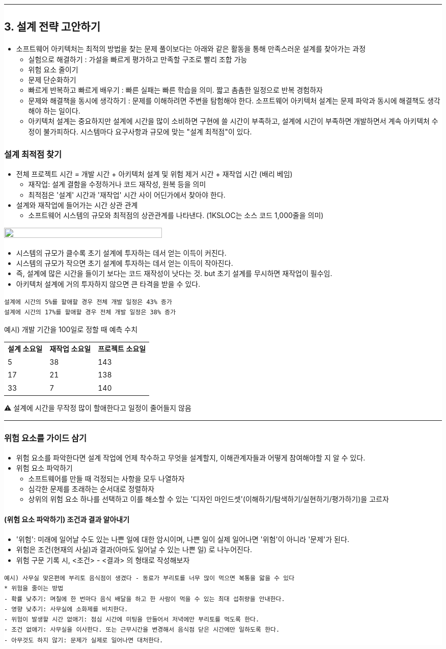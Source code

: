 <hr />

## 3. 설계 전략 고안하기
- 소프트웨어 아키텍처는 최적의 방법을 찾는 문제 풀이보다는 아래와 같은 활동을 통해 만족스러운 설계를 찾아가는 과정
  - 실험으로 해결하기 : 가설을 빠르게 평가하고 만족할 구조로 빨리 조합 가능
  - 위험 요소 줄이기
  - 문제 단순화하기
  - 빠르게 반복하고 빠르게 배우기 : 빠른 실패는 빠른 학습을 의미. 짧고 촘촘한 일정으로 반복 경험하자
  - 문제와 해결책을 동시에 생각하기 : 문제를 이해하려면 주변을 탐험해야 한다. 소프트웨어 아키텍처 설계는 문제 파악과 동시에 해결책도 생각해야 하는 일이다.
  - 아키텍처 설계는 중요하지만 설계에 시간을 많이 소비하면 구현에 쓸 시간이 부족하고, 설계에 시간이 부족하면 개발하면서 계속 아키텍처 수정이 불가피하다. 시스템마다 요구사항과 규모에 맞는 "설계 최적점"이 있다.

### 설계 최적점 찾기
- 전체 프로젝트 시간 = 개발 시간 + 아키텍처 설계 및 위험 제거 시간 + 재작업 시간 (배리 베임)
  - 재작업: 설계 결함을 수정하거나 코드 재작성, 원복 등을 의미
  - 최적점은 '설계' 시간과 '재작업' 시간 사이 어딘가에서 찾아야 한다.
- 설계와 재작업에 들어가는 시간 상관 관계
  - 소프트웨어 시스템의 규모와 최적점의 상관관계를 나타낸다. (1KSLOC는 소스 코드 1,000줄을 의미)
<img src="https://github.com/chp320/ts/assets/47440517/db520095-1352-443b-8f56-a5eb03d111bc" width="60%" height="50%" />

  - 시스템의 규모가 클수록 초기 설계에 투자하는 데서 얻는 이득이 커진다.
  - 시스템의 규모가 작으면 초기 설계에 투자하는 데서 얻는 이득이 작아진다.
  - 즉, 설계에 많은 시간을 들이기 보다는 코드 재작성이 낫다는 것. but 초기 설계를 무시하면 재작업이 필수임.
  - 아키텍처 설계에 거의 투자하지 않으면 큰 타격을 받을 수 있다.
```
설계에 시간의 5%를 할애할 경우 전체 개발 일정은 43% 증가
설계에 시간의 17%를 할애할 경우 전체 개발 일정은 38% 증가
```
예시) 개발 기간을 100일로 정할 때 예측 수치
<table>
<tr><th>설계 소요일</th><th>재작업 소요일</th><th>프로젝트 소요일</th></tr>
<tr><td>5</td><td>38</td><td>143</td></tr>
<tr><td>17</td><td>21</td><td>138</td></tr>
<tr><td>33</td><td>7</td><td>140</td></tr>
</table>
⚠️ 설계에 시간을 무작정 많이 할애한다고 일정이 줄어들지 않음

<hr />

### 위험 요소를 가이드 삼기
- 위험 요소를 파악한다면 설계 작업에 언제 착수하고 무엇을 설계할지, 이해관계자들과 어떻게 참여해야할 지 알 수 있다.
- 위험 요소 파악하기
  - 소프트웨어를 만들 때 걱정되는 사항을 모두 나열하자
  - 심각한 문제를 초래하는 순서대로 정렬하자
  - 상위의 위험 요소 하나를 선택하고 이를 해소할 수 있는 '디자인 마인드셋'(이해하기/탐색하기/실현하기/평가하기)을 고르자
 
#### (위험 요소 파악하기) 조건과 결과 알아내기
- '위험': 미래에 일어날 수도 있는 나쁜 일에 대한 암시이며, 나쁜 일이 실제 일어나면 '위험'이 아니라 '문제'가 된다.
- 위험은 조건(현재의 사실)과 결과(아마도 일어날 수 있는 나쁜 일) 로 나누어진다.
- 위험 구문 기록 시, <조건> - <결과> 의 형태로 작성해보자
```
예시) 사무실 맞은편에 부리토 음식점이 생겼다 - 동료가 부리토를 너무 많이 먹으면 복통을 앓을 수 있다
* 위험을 줄이는 방법
- 확률 낮추기: 며칠에 한 번마다 음식 배달을 하고 한 사람이 먹을 수 있는 최대 섭취량을 안내한다.
- 영향 낮추기: 사무실에 소화제를 비치한다.
- 위험이 발생할 시간 없애기: 점심 시간에 미팅을 만들어서 저녁에만 부리토를 먹도록 한다.
- 조건 없애기: 사무실을 이사한다. 또는 근무시간을 변경해서 음식점 닫은 시간에만 일하도록 한다.
- 아무것도 하지 않기: 문제가 실제로 일어나면 대처한다.
```
